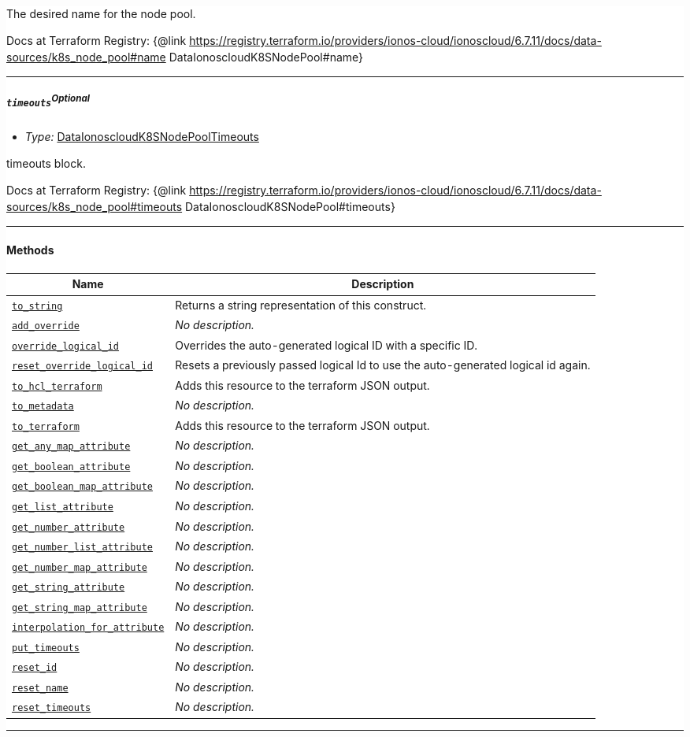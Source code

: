 The desired name for the node pool.

Docs at Terraform Registry: {@link https://registry.terraform.io/providers/ionos-cloud/ionoscloud/6.7.11/docs/data-sources/k8s_node_pool#name DataIonoscloudK8SNodePool#name}

---

##### `timeouts`<sup>Optional</sup> <a name="timeouts" id="@cdktf/provider-ionoscloud.dataIonoscloudK8SNodePool.DataIonoscloudK8SNodePool.Initializer.parameter.timeouts"></a>

- *Type:* <a href="#@cdktf/provider-ionoscloud.dataIonoscloudK8SNodePool.DataIonoscloudK8SNodePoolTimeouts">DataIonoscloudK8SNodePoolTimeouts</a>

timeouts block.

Docs at Terraform Registry: {@link https://registry.terraform.io/providers/ionos-cloud/ionoscloud/6.7.11/docs/data-sources/k8s_node_pool#timeouts DataIonoscloudK8SNodePool#timeouts}

---

#### Methods <a name="Methods" id="Methods"></a>

| **Name** | **Description** |
| --- | --- |
| <code><a href="#@cdktf/provider-ionoscloud.dataIonoscloudK8SNodePool.DataIonoscloudK8SNodePool.toString">to_string</a></code> | Returns a string representation of this construct. |
| <code><a href="#@cdktf/provider-ionoscloud.dataIonoscloudK8SNodePool.DataIonoscloudK8SNodePool.addOverride">add_override</a></code> | *No description.* |
| <code><a href="#@cdktf/provider-ionoscloud.dataIonoscloudK8SNodePool.DataIonoscloudK8SNodePool.overrideLogicalId">override_logical_id</a></code> | Overrides the auto-generated logical ID with a specific ID. |
| <code><a href="#@cdktf/provider-ionoscloud.dataIonoscloudK8SNodePool.DataIonoscloudK8SNodePool.resetOverrideLogicalId">reset_override_logical_id</a></code> | Resets a previously passed logical Id to use the auto-generated logical id again. |
| <code><a href="#@cdktf/provider-ionoscloud.dataIonoscloudK8SNodePool.DataIonoscloudK8SNodePool.toHclTerraform">to_hcl_terraform</a></code> | Adds this resource to the terraform JSON output. |
| <code><a href="#@cdktf/provider-ionoscloud.dataIonoscloudK8SNodePool.DataIonoscloudK8SNodePool.toMetadata">to_metadata</a></code> | *No description.* |
| <code><a href="#@cdktf/provider-ionoscloud.dataIonoscloudK8SNodePool.DataIonoscloudK8SNodePool.toTerraform">to_terraform</a></code> | Adds this resource to the terraform JSON output. |
| <code><a href="#@cdktf/provider-ionoscloud.dataIonoscloudK8SNodePool.DataIonoscloudK8SNodePool.getAnyMapAttribute">get_any_map_attribute</a></code> | *No description.* |
| <code><a href="#@cdktf/provider-ionoscloud.dataIonoscloudK8SNodePool.DataIonoscloudK8SNodePool.getBooleanAttribute">get_boolean_attribute</a></code> | *No description.* |
| <code><a href="#@cdktf/provider-ionoscloud.dataIonoscloudK8SNodePool.DataIonoscloudK8SNodePool.getBooleanMapAttribute">get_boolean_map_attribute</a></code> | *No description.* |
| <code><a href="#@cdktf/provider-ionoscloud.dataIonoscloudK8SNodePool.DataIonoscloudK8SNodePool.getListAttribute">get_list_attribute</a></code> | *No description.* |
| <code><a href="#@cdktf/provider-ionoscloud.dataIonoscloudK8SNodePool.DataIonoscloudK8SNodePool.getNumberAttribute">get_number_attribute</a></code> | *No description.* |
| <code><a href="#@cdktf/provider-ionoscloud.dataIonoscloudK8SNodePool.DataIonoscloudK8SNodePool.getNumberListAttribute">get_number_list_attribute</a></code> | *No description.* |
| <code><a href="#@cdktf/provider-ionoscloud.dataIonoscloudK8SNodePool.DataIonoscloudK8SNodePool.getNumberMapAttribute">get_number_map_attribute</a></code> | *No description.* |
| <code><a href="#@cdktf/provider-ionoscloud.dataIonoscloudK8SNodePool.DataIonoscloudK8SNodePool.getStringAttribute">get_string_attribute</a></code> | *No description.* |
| <code><a href="#@cdktf/provider-ionoscloud.dataIonoscloudK8SNodePool.DataIonoscloudK8SNodePool.getStringMapAttribute">get_string_map_attribute</a></code> | *No description.* |
| <code><a href="#@cdktf/provider-ionoscloud.dataIonoscloudK8SNodePool.DataIonoscloudK8SNodePool.interpolationForAttribute">interpolation_for_attribute</a></code> | *No description.* |
| <code><a href="#@cdktf/provider-ionoscloud.dataIonoscloudK8SNodePool.DataIonoscloudK8SNodePool.putTimeouts">put_timeouts</a></code> | *No description.* |
| <code><a href="#@cdktf/provider-ionoscloud.dataIonoscloudK8SNodePool.DataIonoscloudK8SNodePool.resetId">reset_id</a></code> | *No description.* |
| <code><a href="#@cdktf/provider-ionoscloud.dataIonoscloudK8SNodePool.DataIonoscloudK8SNodePool.resetName">reset_name</a></code> | *No description.* |
| <code><a href="#@cdktf/provider-ionoscloud.dataIonoscloudK8SNodePool.DataIonoscloudK8SNodePool.resetTimeouts">reset_timeouts</a></code> | *No description.* |

---